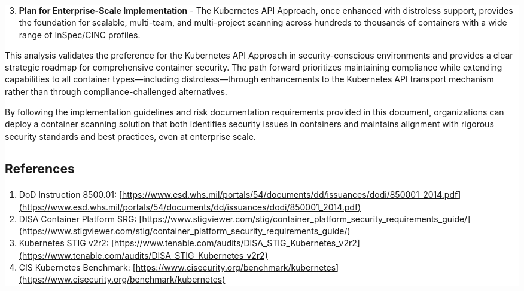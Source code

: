 3. **Plan for Enterprise-Scale Implementation** - The Kubernetes API Approach, once enhanced with distroless support, provides the foundation for scalable, multi-team, and multi-project scanning across hundreds to thousands of containers with a wide range of InSpec/CINC profiles.

This analysis validates the preference for the Kubernetes API Approach in security-conscious environments and provides a clear strategic roadmap for comprehensive container security. The path forward prioritizes maintaining compliance while extending capabilities to all container types—including distroless—through enhancements to the Kubernetes API transport mechanism rather than through compliance-challenged alternatives.

By following the implementation guidelines and risk documentation requirements provided in this document, organizations can deploy a container scanning solution that both identifies security issues in containers and maintains alignment with rigorous security standards and best practices, even at enterprise scale.

## References

1. DoD Instruction 8500.01: [https://www.esd.whs.mil/portals/54/documents/dd/issuances/dodi/850001_2014.pdf](https://www.esd.whs.mil/portals/54/documents/dd/issuances/dodi/850001_2014.pdf)
2. DISA Container Platform SRG: [https://www.stigviewer.com/stig/container_platform_security_requirements_guide/](https://www.stigviewer.com/stig/container_platform_security_requirements_guide/)
3. Kubernetes STIG v2r2: [https://www.tenable.com/audits/DISA_STIG_Kubernetes_v2r2](https://www.tenable.com/audits/DISA_STIG_Kubernetes_v2r2)
4. CIS Kubernetes Benchmark: [https://www.cisecurity.org/benchmark/kubernetes](https://www.cisecurity.org/benchmark/kubernetes)